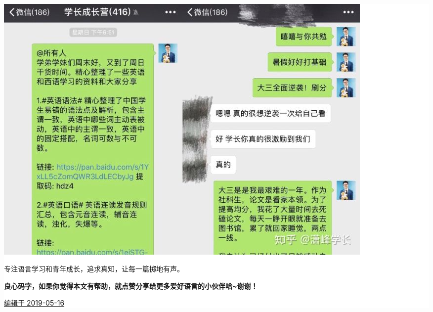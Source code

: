 ![](resources/D179C8D3671DFD899CC39DAC85BD4F19.jpg)

 专注语言学习和青年成长，追求真知，让每一篇掷地有声。

**良心码字，如果你觉得本文有帮助，就点赞分享给更多爱好语言的小伙伴哈~谢谢！**

[编辑于 2019-05-16](https://www.zhihu.com/question/22808635/answer/258783880)